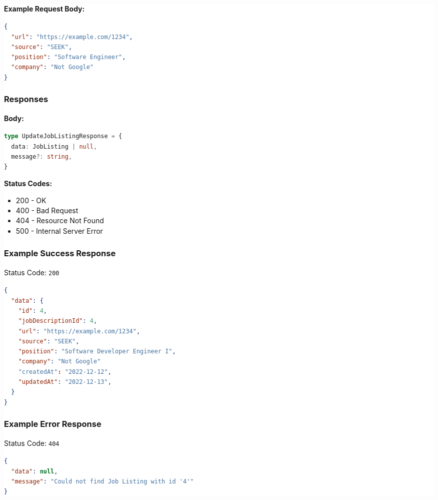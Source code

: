 **Example Request Body:**

```JSON
{
  "url": "https://example.com/1234",
  "source": "SEEK",
  "position": "Software Engineer",
  "company": "Not Google"
}
```

### Responses

**Body:**

```TypeScript
type UpdateJobListingResponse = {
  data: JobListing | null,
  message?: string,
}
```

**Status Codes:**

- 200 - OK
- 400 - Bad Request
- 404 - Resource Not Found
- 500 - Internal Server Error

### Example Success Response

Status Code: `200`

```JSON
{
  "data": {
    "id": 4,
    "jobDescriptionId": 4,
    "url": "https://example.com/1234",
    "source": "SEEK",
    "position": "Software Developer Engineer I",
    "company": "Not Google"
    "createdAt": "2022-12-12",
    "updatedAt": "2022-12-13",
  }
}
```

### Example Error Response

Status Code: `404`

```JSON
{
  "data": null,
  "message": "Could not find Job Listing with id '4'"
}
```
